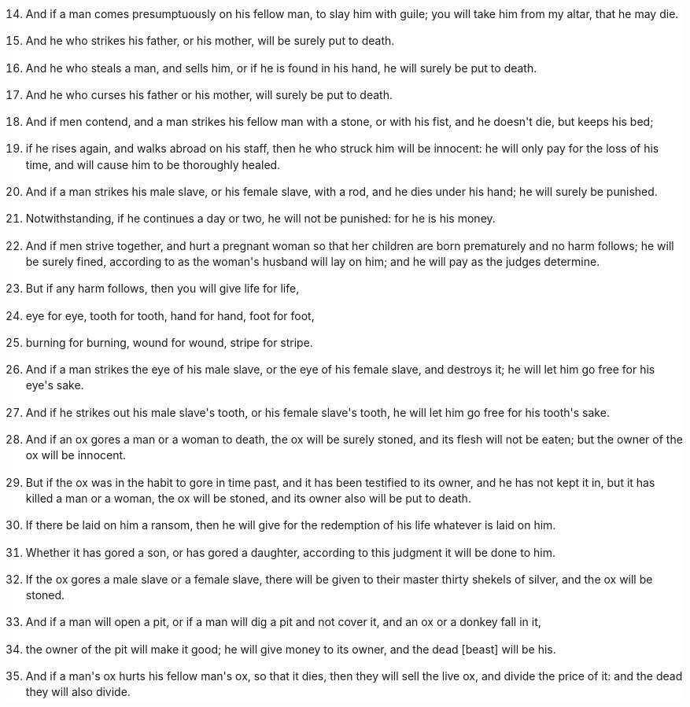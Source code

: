 14. And if a man comes presumptuously on his fellow man, to slay him with guile; you will take him from my altar, that he may die.

15. And he who strikes his father, or his mother, will be surely put to death.

16. And he who steals a man, and sells him, or if he is found in his hand, he will surely be put to death.

17. And he who curses his father or his mother, will surely be put to death.

18. And if men contend, and a man strikes his fellow man with a stone, or with his fist, and he doesn't die, but keeps his bed;

19. if he rises again, and walks abroad on his staff, then he who struck him will be innocent: he will only pay for the loss of his time, and will cause him to be thoroughly healed.

20. And if a man strikes his male slave, or his female slave, with a rod, and he dies under his hand; he will surely be punished.

21. Notwithstanding, if he continues a day or two, he will not be punished: for he is his money.

22. And if men strive together, and hurt a pregnant woman so that her children are born prematurely and no harm follows; he will be surely fined, according to as the woman's husband will lay on him; and he will pay as the judges determine.

23. But if any harm follows, then you will give life for life,

24. eye for eye, tooth for tooth, hand for hand, foot for foot,

25. burning for burning, wound for wound, stripe for stripe.

26. And if a man strikes the eye of his male slave, or the eye of his female slave, and destroys it; he will let him go free for his eye's sake.

27. And if he strikes out his male slave's tooth, or his female slave's tooth, he will let him go free for his tooth's sake.

28. And if an ox gores a man or a woman to death, the ox will be surely stoned, and its flesh will not be eaten; but the owner of the ox will be innocent.

29. But if the ox was in the habit to gore in time past, and it has been testified to its owner, and he has not kept it in, but it has killed a man or a woman, the ox will be stoned, and its owner also will be put to death.

30. If there be laid on him a ransom, then he will give for the redemption of his life whatever is laid on him.

31. Whether it has gored a son, or has gored a daughter, according to this judgment it will be done to him.

32. If the ox gores a male slave or a female slave, there will be given to their master thirty shekels of silver, and the ox will be stoned.

33. And if a man will open a pit, or if a man will dig a pit and not cover it, and an ox or a donkey fall in it,

34. the owner of the pit will make it good; he will give money to its owner, and the dead [beast] will be his.

35. And if a man's ox hurts his fellow man's ox, so that it dies, then they will sell the live ox, and divide the price of it: and the dead they will also divide.
